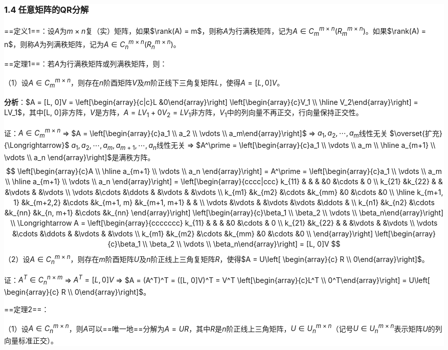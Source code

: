 

### 1.4 任意矩阵的QR分解

==定义1==：设$A$为$m \times n$复（实）矩阵，如果$\rank(A) = m$，则称$A$为行满秩矩阵，记为$A \in C_m^{m\times n}(R_m^{m\times n})$。如果$\rank(A) = n$，则称$A$为列满秩矩阵，记为$A \in C_n^{m \times n}(R_n^{m \times n})$。



==定理1==：若$A$为行满秩矩阵或列满秩矩阵，则：

（1）设$A \in C_m^{m \times n}$，则存在$n$阶酉矩阵$V$及$m$阶正线下三角复矩阵$L$，使得$A = [L, 0]V$。

**分析**：$A = [L, 0]V = \left[\begin{array}{c|c}L &0\end{array}\right] \left[\begin{array}{c}V_1 \\ \hline V_2\end{array}\right] = LV_1$，其中[L, 0]非方阵，$V$是方阵，$A= LV_1 + 0V_2 = LV_1$非方阵，$V_1$中的列向量不再正交，行向量保持正交性。

证：$A \in C_m^{m \times n}$ $\Longrightarrow$ $A = \left[\begin{array}{c}a_1 \\ a_2 \\ \vdots \\ a_m\end{array}\right]$ $\Longrightarrow$ $a_1, a_2, \cdots, a_m$线性无关 $\overset{扩充}{\Longrightarrow}$ $a_1, a_2, \cdots, a_m, a_{m+1}, \cdots, a_n$线性无关 $\Longrightarrow$ $A^\prime = \left[\begin{array}{c}a_1 \\ \vdots \\ a_m \\ \hline a_{m+1} \\ \vdots \\ a_n \end{array}\right]$是满秩方阵。
$$
\left[\begin{array}{c}A \\ \hline a_{m+1} \\ \vdots \\ a_n \end{array}\right] = A^\prime
= \left[\begin{array}{c}a_1 \\ \vdots \\ a_m \\ \hline a_{m+1} \\ \vdots \\ a_n \end{array}\right]
= \left[\begin{array}{cccc|ccc}
k_{11} & & & &0 &\cdots & 0 \\
k_{21} &k_{22} & & &\vdots & &\vdots \\
\vdots &\cdots &\ddots & &\vdots & &\vdots \\
k_{m1} &k_{m2} &\cdots &k_{mm} &0 &\cdots &0 \\
\hline
k_{m+1, 1} &k_{m+2,2} &\cdots &k_{m+1, m} &k_{m+1, m+1} & & \\
\vdots &\vdots & &\vdots &\vdots &\ddots & \\
k_{n1} &k_{n2} &\cdots &k_{nn} &k_{n, m+1} &\cdots &k_{nn}
\end{array}\right]
\left[\begin{array}{c}\beta_1 \\ \beta_2 \\ \vdots \\ \beta_n\end{array}\right] \\
\Longrightarrow
A = \left[\begin{array}{ccccccc}
k_{11} & & & &0 &\cdots & 0 \\
k_{21} &k_{22} & & &\vdots & &\vdots \\
\vdots &\cdots &\ddots & &\vdots & &\vdots \\
k_{m1} &k_{m2} &\cdots &k_{mm} &0 &\cdots &0 \\
\end{array}\right]
\left[\begin{array}{c}\beta_1 \\ \beta_2 \\ \vdots \\ \beta_n\end{array}\right]  = [L, 0]V
$$
（2）设$A \in C_n^{m \times n}$，则存在$m$阶酉矩阵$U$及$n$阶正线上三角复矩阵$R$，使得$A = U\left[ \begin{array}{c} R \\ 0\end{array}\right]$。

证：$A^T \in C_n^{n \times m}$ $\Longrightarrow$ $A^T = [L, 0]V$ $\Longrightarrow$ $A = (A^T)^T = ([L, 0]V)^T = V^T \left[\begin{array}{c}L^T \\ 0^T\end{array}\right] = U\left[ \begin{array}{c} R \\ 0\end{array}\right]$。



==定理2==：

（1）设$A \in C_n^{m \times n}$，则$A$可以==唯一地==分解为$A = UR$，其中$R$是$n$阶正线上三角矩阵，$U \in U_n^{m \times n}$（记号$U \in U_n^{m \times n}$表示矩阵$U$的列向量标准正交）。
